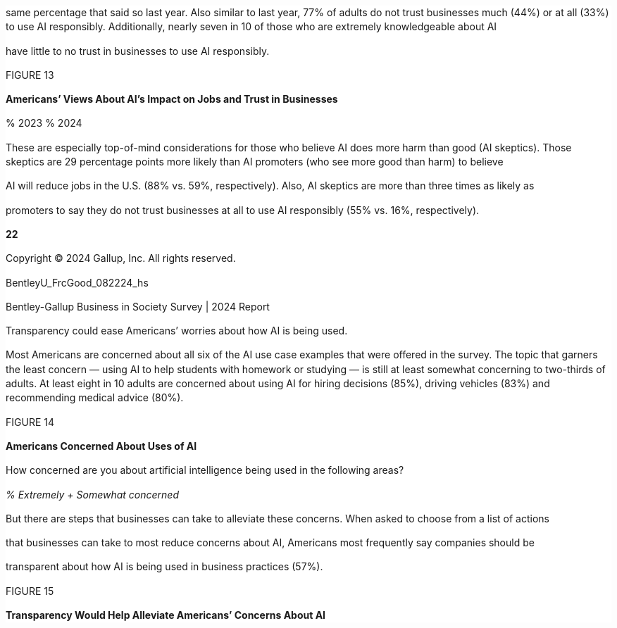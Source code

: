same percentage that said so last year. Also similar to last year, 77% of adults do not trust businesses much (44%) or
at all (33%) to use AI responsibly. Additionally, nearly seven in 10 of those who are extremely knowledgeable about AI

have little to no trust in businesses to use AI responsibly.

FIGURE 13

**Americans’ Views About AI’s Impact on Jobs and Trust in Businesses**

% 2023 % 2024

These are especially top-of-mind considerations for those who believe AI does more harm than good (AI skeptics).
Those skeptics are 29 percentage points more likely than AI promoters (who see more good than harm) to believe

AI will reduce jobs in the U.S. (88% vs. 59%, respectively). Also, AI skeptics are more than three times as likely as

promoters to say they do not trust businesses at all to use AI responsibly (55% vs. 16%, respectively).

**22**

Copyright © 2024 Gallup, Inc. All rights reserved.

BentleyU_FrcGood_082224_hs

﻿Bentley-Gallup Business in Society Survey | 2024 Report

Transparency could ease Americans’ worries about how AI is being used.

Most Americans are concerned about all six of the AI use case examples that were offered in the survey. The topic
that garners the least concern — using AI to help students with homework or studying — is still at least somewhat
concerning to two-thirds of adults. At least eight in 10 adults are concerned about using AI for hiring decisions (85%),
driving vehicles (83%) and recommending medical advice (80%).

FIGURE 14

**Americans Concerned About Uses of AI**

How concerned are you about artificial intelligence being used in the following areas?

_% Extremely + Somewhat concerned_

But there are steps that businesses can take to alleviate these concerns. When asked to choose from a list of actions

that businesses can take to most reduce concerns about AI, Americans most frequently say companies should be

transparent about how AI is being used in business practices (57%).

FIGURE 15

**Transparency Would Help Alleviate Americans’ Concerns About AI**
